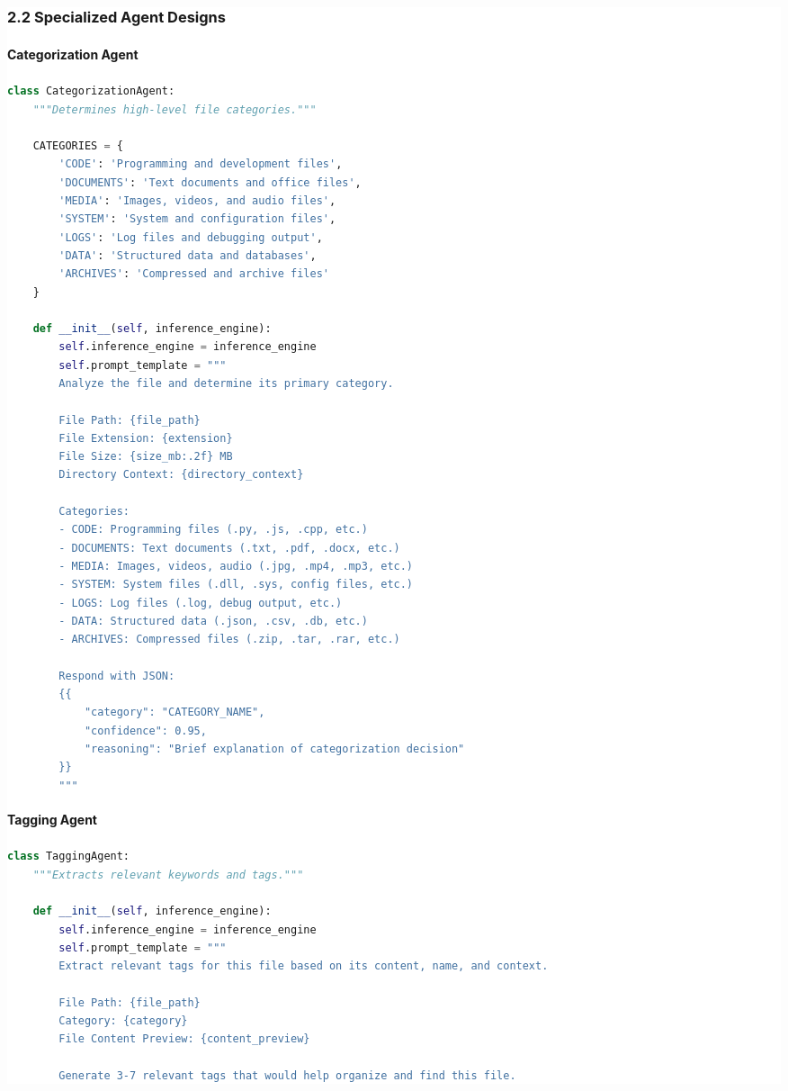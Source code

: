 ```python
```

### 2.2 Specialized Agent Designs

#### Categorization Agent

```python
class CategorizationAgent:
    """Determines high-level file categories."""
    
    CATEGORIES = {
        'CODE': 'Programming and development files',
        'DOCUMENTS': 'Text documents and office files',
        'MEDIA': 'Images, videos, and audio files',
        'SYSTEM': 'System and configuration files',
        'LOGS': 'Log files and debugging output',
        'DATA': 'Structured data and databases',
        'ARCHIVES': 'Compressed and archive files'
    }
    
    def __init__(self, inference_engine):
        self.inference_engine = inference_engine
        self.prompt_template = """
        Analyze the file and determine its primary category.
        
        File Path: {file_path}
        File Extension: {extension}
        File Size: {size_mb:.2f} MB
        Directory Context: {directory_context}
        
        Categories:
        - CODE: Programming files (.py, .js, .cpp, etc.)
        - DOCUMENTS: Text documents (.txt, .pdf, .docx, etc.)
        - MEDIA: Images, videos, audio (.jpg, .mp4, .mp3, etc.)
        - SYSTEM: System files (.dll, .sys, config files, etc.)
        - LOGS: Log files (.log, debug output, etc.)
        - DATA: Structured data (.json, .csv, .db, etc.)
        - ARCHIVES: Compressed files (.zip, .tar, .rar, etc.)
        
        Respond with JSON:
        {{
            "category": "CATEGORY_NAME",
            "confidence": 0.95,
            "reasoning": "Brief explanation of categorization decision"
        }}
        """
```

#### Tagging Agent

```python
class TaggingAgent:
    """Extracts relevant keywords and tags."""
    
    def __init__(self, inference_engine):
        self.inference_engine = inference_engine
        self.prompt_template = """
        Extract relevant tags for this file based on its content, name, and context.
        
        File Path: {file_path}
        Category: {category}
        File Content Preview: {content_preview}
        
        Generate 3-7 relevant tags that would help organize and find this file.
```
